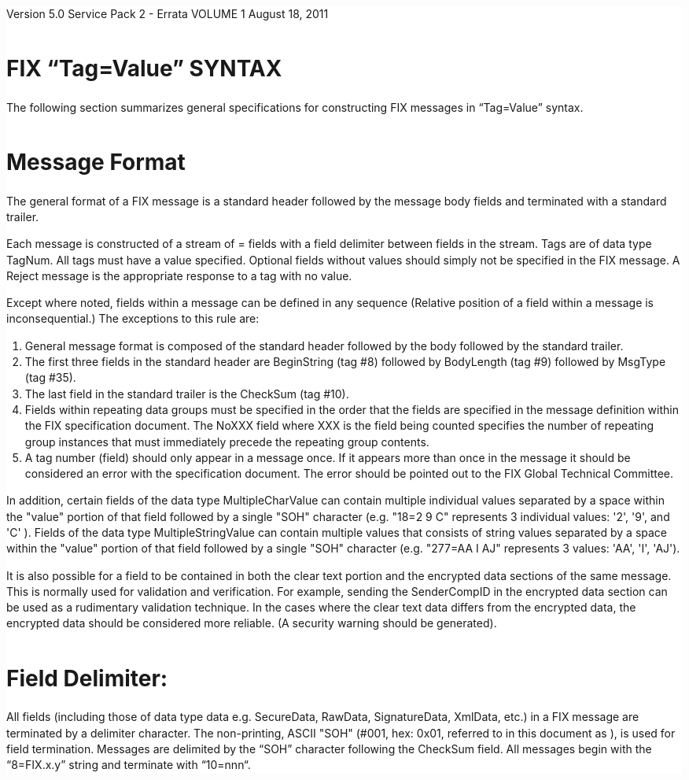 Version 5.0 Service Pack 2 - Errata   VOLUME 1                                                August 18, 2011

# FIX “Tag=Value” SYNTAX

The following section summarizes general specifications for constructing FIX messages in “Tag=Value” syntax.

# Message Format

The general format of a FIX message is a standard header followed by the message body fields and terminated with a standard trailer.

Each message is constructed of a stream of  <tag>=<value> fields with a field delimiter between fields in the stream.  Tags are of data type   TagNum.   All tags must have a value specified.   Optional fields without values should simply not be specified in the FIX message. A Reject message is the appropriate response to a tag with no value.</value></tag>

Except where noted, fields within a message can be defined in any sequence (Relative position of a field within a message is inconsequential.) The exceptions to this rule are:

1. General message format is composed of the standard header followed by the body followed by the standard trailer.
2. The first three fields in the standard header are BeginString (tag #8) followed by BodyLength (tag #9) followed by MsgType (tag #35).
3. The last field in the standard trailer is the CheckSum (tag #10).
4. Fields within repeating data groups must be specified in the order that the fields are specified in the message definition within the FIX specification document. The NoXXX field where XXX is the field being counted specifies the number of repeating group instances that must immediately precede the repeating group contents.
5. A tag number (field) should only appear in a message once. If it appears more than once in the message it should be considered an error with the specification document. The error should be pointed out to the FIX Global Technical Committee.

In addition, certain fields of the data type MultipleCharValue can contain multiple individual values separated by a space within the "value" portion of that field followed by a single "SOH" character (e.g. "18=2 9 C<soh>" represents 3 individual values: '2', '9', and 'C' ). Fields of the data type MultipleStringValue can contain multiple values that consists of string values separated by a space within the "value" portion of that field followed by a single "SOH" character (e.g. "277=AA I AJ<soh>" represents 3 values: 'AA', 'I', 'AJ').</soh></soh>

It is also possible for a field to be contained in both the clear text portion and the encrypted data sections of the same message. This is normally used for validation and verification. For example, sending the SenderCompID in the encrypted data section can be used as a rudimentary validation technique.   In the cases where the clear text data differs from the encrypted data, the encrypted data should be considered more reliable. (A security warning should be generated).

# Field Delimiter:

All fields (including those of data type data e.g. SecureData, RawData, SignatureData, XmlData, etc.) in a FIX message are terminated by a delimiter character. The non-printing, ASCII "SOH" (#001, hex:    0x01, referred to in this document as <soh>), is used for field termination. Messages are delimited by the “SOH” character following the CheckSum field. All messages begin with the “8=FIX.x.y<soh>” string and terminate with “10=nnn<soh>“.</soh></soh></soh>
